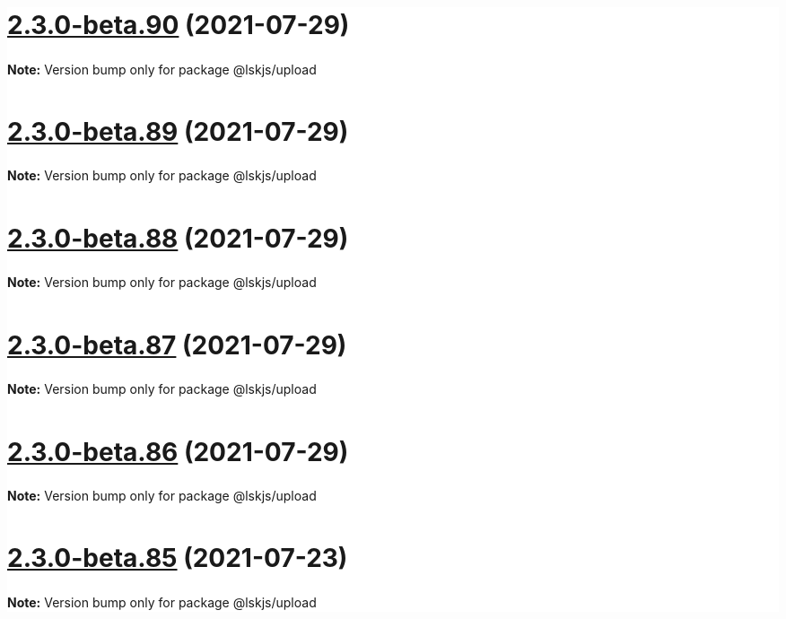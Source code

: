 
# [2.3.0-beta.90](https://github.com/lskjs/lskjs/compare/v2.3.0-beta.89...v2.3.0-beta.90) (2021-07-29)

**Note:** Version bump only for package @lskjs/upload





# [2.3.0-beta.89](https://github.com/lskjs/lskjs/tree/master/packages/upload/compare/v2.3.0-beta.88...v2.3.0-beta.89) (2021-07-29)

**Note:** Version bump only for package @lskjs/upload





# [2.3.0-beta.88](https://github.com/lskjs/lskjs/tree/master/packages/upload/compare/v2.3.0-beta.87...v2.3.0-beta.88) (2021-07-29)

**Note:** Version bump only for package @lskjs/upload





# [2.3.0-beta.87](https://github.com/lskjs/lskjs/tree/master/packages/upload/compare/v2.3.0-beta.86...v2.3.0-beta.87) (2021-07-29)

**Note:** Version bump only for package @lskjs/upload





# [2.3.0-beta.86](https://github.com/lskjs/lskjs/tree/master/packages/upload/compare/v2.3.0-beta.85...v2.3.0-beta.86) (2021-07-29)

**Note:** Version bump only for package @lskjs/upload





# [2.3.0-beta.85](https://github.com/lskjs/lskjs/tree/master/packages/upload/compare/v2.3.0-beta.84...v2.3.0-beta.85) (2021-07-23)

**Note:** Version bump only for package @lskjs/upload

